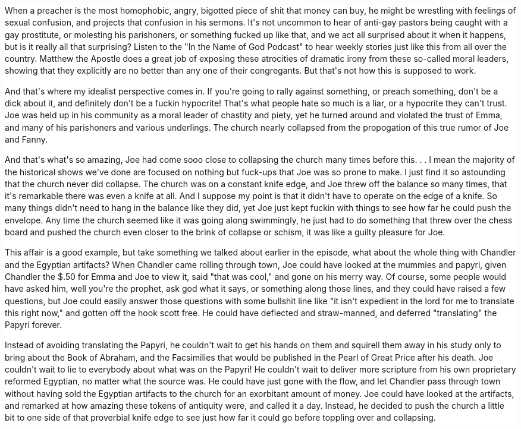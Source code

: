 When a preacher is the most homophobic, angry, bigotted piece of shit
that money can buy, he might be wrestling with feelings of sexual
confusion, and projects that confusion in his sermons. It's not uncommon
to hear of anti-gay pastors being caught with a gay prostitute, or
molesting his parishoners, or something fucked up like that, and we act
all surprised about it when it happens, but is it really all that
surprising? Listen to the "In the Name of God Podcast" to hear weekly
stories just like this from all over the country. Matthew the Apostle
does a great job of exposing these atrocities of dramatic irony from
these so-called moral leaders, showing that they explicitly are no
better than any one of their congregants. But that's not how this is
supposed to work.

And that's where my idealist perspective comes in. If you're going to
rally against something, or preach something, don't be a dick about it,
and definitely don't be a fuckin hypocrite\! That's what people hate so
much is a liar, or a hypocrite they can't trust. Joe was held up in his
community as a moral leader of chastity and piety, yet he turned around
and violated the trust of Emma, and many of his parishoners and various
underlings. The church nearly collapsed from the propogation of this
true rumor of Joe and Fanny.

And that's what's so amazing, Joe had come sooo close to collapsing the
church many times before this. . . I mean the majority of the historical
shows we've done are focused on nothing but fuck-ups that Joe was so
prone to make. I just find it so astounding that the church never did
collapse. The church was on a constant knife edge, and Joe threw off the
balance so many times, that it's remarkable there was even a knife at
all. And I suppose my point is that it didn't have to operate on the
edge of a knife. So many things didn't need to hang in the balance like
they did, yet Joe just kept fuckin with things to see how far he could
push the envelope. Any time the church seemed like it was going along
swimmingly, he just had to do something that threw over the chess board
and pushed the church even closer to the brink of collapse or schism, it
was like a guilty pleasure for Joe.

This affair is a good example, but take something we talked about
earlier in the episode, what about the whole thing with Chandler and the
Egyptian artifacts? When Chandler came rolling through town, Joe could
have looked at the mummies and papyri, given Chandler the $.50 for Emma
and Joe to view it, said "that was cool," and gone on his merry way. Of
course, some people would have asked him, well you're the prophet, ask
god what it says, or something along those lines, and they could have
raised a few questions, but Joe could easily answer those questions with
some bullshit line like "it isn't expedient in the lord for me to
translate this right now," and gotten off the hook scott free. He could
have deflected and straw-manned, and deferred "translating" the Papyri
forever. 

Instead of avoiding translating the Papyri, he couldn't wait to get his
hands on them and squirell them away in his study only to bring about
the Book of Abraham, and the Facsimilies that would be published in the
Pearl of Great Price after his death. Joe couldn't wait to lie to
everybody about what was on the Papyri\! He couldn't wait to deliver
more scripture from his own proprietary reformed Egyptian, no matter
what the source was. He could have just gone with the flow, and let
Chandler pass through town without having sold the Egyptian artifacts to
the church for an exorbitant amount of money. Joe could have looked at
the artifacts, and remarked at how amazing these tokens of antiquity
were, and called it a day. Instead, he decided to push the church a
little bit to one side of that proverbial knife edge to see just how far
it could go before toppling over and collapsing.
